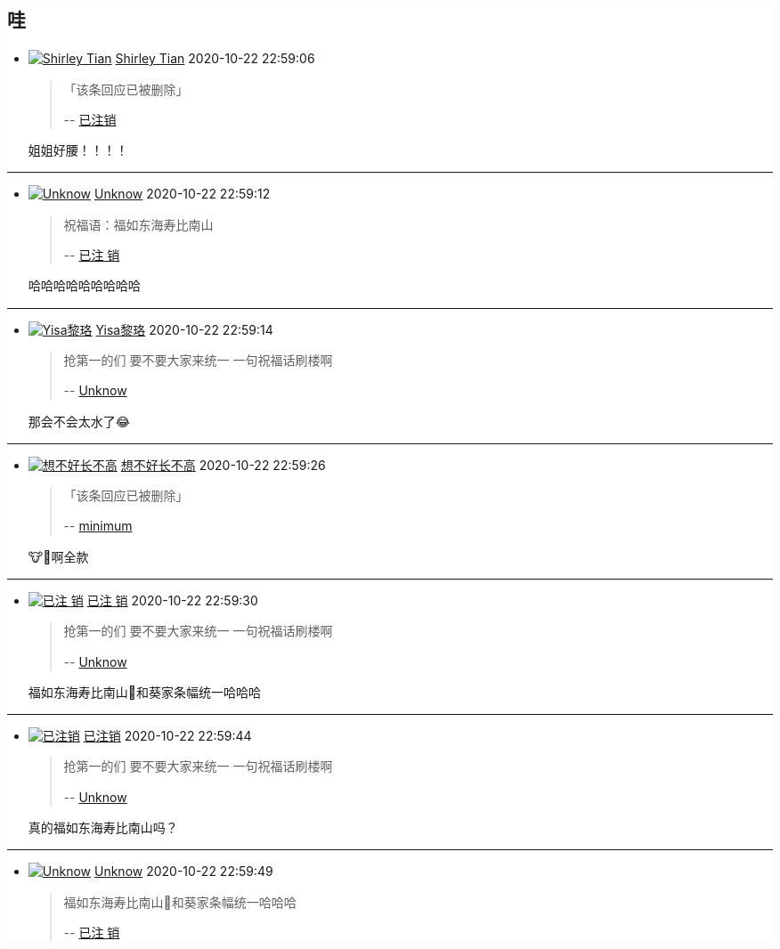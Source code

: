   哇  
---
* [![Shirley Tian](https://img2.doubanio.com/icon/u150047836-2.jpg)](https://www.douban.com/people/150047836/)    [Shirley Tian](https://www.douban.com/people/150047836/)    2020-10-22 22:59:06  
  >「该条回应已被删除」  
  >
  >-- [已注销](https://www.douban.com/people/187860590/)  
  
  姐姐好腰！！！！  
---
* [![Unknow](https://img9.doubanio.com/icon/u219306324-4.jpg)](https://www.douban.com/people/219306324/)    [Unknow](https://www.douban.com/people/219306324/)    2020-10-22 22:59:12  
  >祝福语：福如东海寿比南山  
  >
  >-- [已注 销](https://www.douban.com/people/155947097/)  
  
  哈哈哈哈哈哈哈哈哈  
---
* [![Yisa黎珞](https://img3.doubanio.com/icon/u217273308-1.jpg)](https://www.douban.com/people/217273308/)    [Yisa黎珞](https://www.douban.com/people/217273308/)    2020-10-22 22:59:14  
  >抢第一的们 要不要大家来统一 一句祝福话刷楼啊  
  >
  >-- [Unknow](https://www.douban.com/people/219306324/)  
  
  那会不会太水了😂  
---
* [![想不好长不高](https://img9.doubanio.com/icon/u4098918-4.jpg)](https://www.douban.com/people/4098918/)    [想不好长不高](https://www.douban.com/people/4098918/)    2020-10-22 22:59:26  
  >「该条回应已被删除」  
  >
  >-- [minimum](https://www.douban.com/people/218236166/)  
  
  🐮🍺啊全款  
---
* [![已注 销](https://img2.doubanio.com/icon/u155947097-2.jpg)](https://www.douban.com/people/155947097/)    [已注 销](https://www.douban.com/people/155947097/)    2020-10-22 22:59:30  
  >抢第一的们 要不要大家来统一 一句祝福话刷楼啊  
  >
  >-- [Unknow](https://www.douban.com/people/219306324/)  
  
  福如东海寿比南山🌝和葵家条幅统一哈哈哈  
---
* [![已注销](https://img1.doubanio.com/icon/u187860590-7.jpg)](https://www.douban.com/people/187860590/)    [已注销](https://www.douban.com/people/187860590/)    2020-10-22 22:59:44  
  >抢第一的们 要不要大家来统一 一句祝福话刷楼啊  
  >
  >-- [Unknow](https://www.douban.com/people/219306324/)  
  
  真的福如东海寿比南山吗？  
---
* [![Unknow](https://img9.doubanio.com/icon/u219306324-4.jpg)](https://www.douban.com/people/219306324/)    [Unknow](https://www.douban.com/people/219306324/)    2020-10-22 22:59:49  
  >福如东海寿比南山🌝和葵家条幅统一哈哈哈  
  >
  >-- [已注 销](https://www.douban.com/people/155947097/)  
  